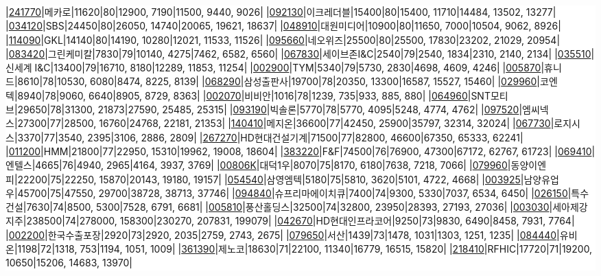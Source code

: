 |[241770](https://finance.daum.net/quotes/A241770)|메카로|11620|80|12900, 7190|11500, 9440, 9026|
|[092130](https://finance.daum.net/quotes/A092130)|이크레더블|15400|80|15400, 11710|14484, 13502, 13277|
|[034120](https://finance.daum.net/quotes/A034120)|SBS|24450|80|26050, 14740|20065, 19621, 18637|
|[048910](https://finance.daum.net/quotes/A048910)|대원미디어|10900|80|11650, 7000|10504, 9062, 8926|
|[114090](https://finance.daum.net/quotes/A114090)|GKL|14140|80|14190, 10280|12021, 11533, 11526|
|[095660](https://finance.daum.net/quotes/A095660)|네오위즈|25500|80|25500, 17830|23202, 21029, 20954|
|[083420](https://finance.daum.net/quotes/A083420)|그린케미칼|7830|79|10140, 4275|7462, 6582, 6560|
|[067830](https://finance.daum.net/quotes/A067830)|세이브존I&C|2540|79|2540, 1834|2310, 2140, 2134|
|[035510](https://finance.daum.net/quotes/A035510)|신세계 I&C|13400|79|16710, 8180|12289, 11853, 11254|
|[002900](https://finance.daum.net/quotes/A002900)|TYM|5340|79|5730, 2830|4698, 4609, 4246|
|[005870](https://finance.daum.net/quotes/A005870)|휴니드|8610|78|10530, 6080|8474, 8225, 8139|
|[068290](https://finance.daum.net/quotes/A068290)|삼성출판사|19700|78|20350, 13300|16587, 15527, 15460|
|[029960](https://finance.daum.net/quotes/A029960)|코엔텍|8940|78|9060, 6640|8905, 8729, 8363|
|[002070](https://finance.daum.net/quotes/A002070)|비비안|1016|78|1239, 735|933, 885, 880|
|[064960](https://finance.daum.net/quotes/A064960)|SNT모티브|29650|78|31300, 21873|27590, 25485, 25315|
|[093190](https://finance.daum.net/quotes/A093190)|빅솔론|5770|78|5770, 4095|5248, 4774, 4762|
|[097520](https://finance.daum.net/quotes/A097520)|엠씨넥스|27300|77|28500, 16760|24768, 22181, 21353|
|[140410](https://finance.daum.net/quotes/A140410)|메지온|36600|77|42450, 25900|35797, 32314, 32024|
|[067730](https://finance.daum.net/quotes/A067730)|로지시스|3370|77|3540, 2395|3106, 2886, 2809|
|[267270](https://finance.daum.net/quotes/A267270)|HD현대건설기계|71500|77|82800, 46600|67350, 65333, 62241|
|[011200](https://finance.daum.net/quotes/A011200)|HMM|21800|77|22950, 15310|19962, 19008, 18604|
|[383220](https://finance.daum.net/quotes/A383220)|F&F|74500|76|76900, 47300|67172, 62767, 61723|
|[069410](https://finance.daum.net/quotes/A069410)|엔텔스|4665|76|4940, 2965|4164, 3937, 3769|
|[00806K](https://finance.daum.net/quotes/A00806K)|대덕1우|8070|75|8170, 6180|7638, 7218, 7066|
|[079960](https://finance.daum.net/quotes/A079960)|동양이엔피|22200|75|22250, 15870|20143, 19180, 19157|
|[054540](https://finance.daum.net/quotes/A054540)|삼영엠텍|5180|75|5810, 3620|5101, 4722, 4668|
|[003925](https://finance.daum.net/quotes/A003925)|남양유업우|45700|75|47550, 29700|38728, 38713, 37746|
|[094840](https://finance.daum.net/quotes/A094840)|슈프리마에이치큐|7400|74|9300, 5330|7037, 6534, 6450|
|[026150](https://finance.daum.net/quotes/A026150)|특수건설|7630|74|8500, 5300|7528, 6791, 6681|
|[005810](https://finance.daum.net/quotes/A005810)|풍산홀딩스|32500|74|32800, 23950|28393, 27193, 27036|
|[003030](https://finance.daum.net/quotes/A003030)|세아제강지주|238500|74|278000, 158300|230270, 207831, 199079|
|[042670](https://finance.daum.net/quotes/A042670)|HD현대인프라코어|9250|73|9830, 6490|8458, 7931, 7764|
|[002200](https://finance.daum.net/quotes/A002200)|한국수출포장|2920|73|2920, 2035|2759, 2743, 2675|
|[079650](https://finance.daum.net/quotes/A079650)|서산|1439|73|1478, 1031|1303, 1251, 1235|
|[084440](https://finance.daum.net/quotes/A084440)|유비온|1198|72|1318, 753|1194, 1051, 1009|
|[361390](https://finance.daum.net/quotes/A361390)|제노코|18630|71|22100, 11340|16779, 16515, 15820|
|[218410](https://finance.daum.net/quotes/A218410)|RFHIC|17720|71|19200, 10650|15206, 14683, 13970|